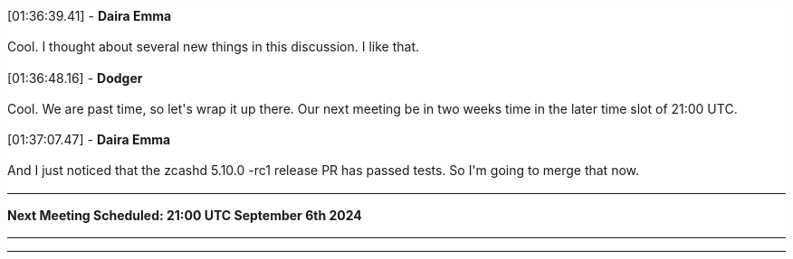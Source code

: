 [01:36:39.41] - **Daira Emma**

Cool. I thought about several new things in this discussion. I like that.

[01:36:48.16] - **Dodger**

Cool. We are past time, so let's wrap it up there. Our next meeting be in two weeks time in the later time slot of 21:00 UTC.

[01:37:07.47] - **Daira Emma**

And I just noticed that the zcashd 5.10.0 -rc1 release PR has passed tests. So I'm going to merge that now.
____


**Next Meeting Scheduled: 21:00 UTC September 6th 2024**


___
___



